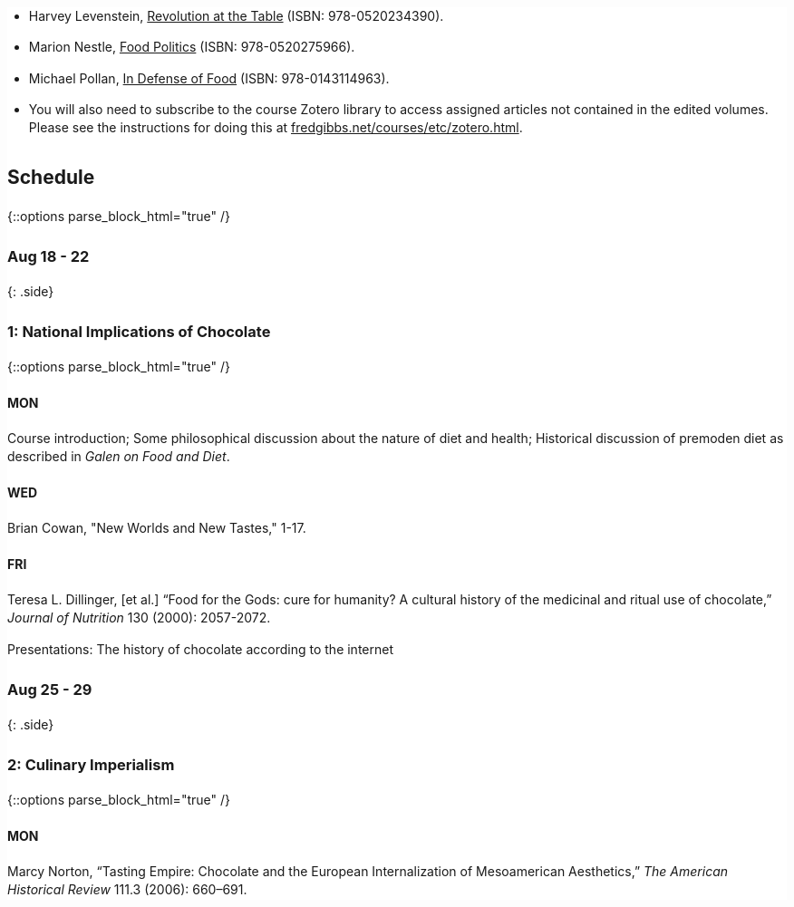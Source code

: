 - Harvey Levenstein, [Revolution at the Table](http://www.amazon.com/Revolution-Table-Transformation-American-California/dp/0520234391/) (ISBN: 978-0520234390).

- Marion Nestle, [Food Politics](http://www.amazon.com/Food-Politics-Influences-Nutrition-California/dp/0520275969/) (ISBN: 978-0520275966).

- Michael Pollan, [In Defense of Food](http://www.amazon.com/Defense-Food-Eaters-Manifesto/dp/0143114964) (ISBN: 978-0143114963).

- You will also need to subscribe to the course Zotero library to access assigned articles not contained in the edited volumes. Please see the instructions for doing this at [fredgibbs.net/courses/etc/zotero.html](etc/zotero.html). 

</div>
</div> 


## Schedule
{::options parse_block_html="true" /}
<div id="accordion-schedule"> 

### Aug 18 - 22
{: .side}

### 1: National Implications of Chocolate
{::options parse_block_html="true" /}
<div>

#### MON
Course introduction; Some philosophical discussion about the nature of diet and health; Historical discussion of premoden diet as described in _Galen on Food and Diet_.

#### WED
Brian Cowan, "New Worlds and New Tastes," 1-17.

#### FRI
Teresa L. Dillinger, [et al.] “Food for the Gods: cure for humanity? A cultural history of the medicinal and ritual use of chocolate,” *Journal of Nutrition* 130 (2000): 2057-2072.

Presentations: The history of chocolate according to the internet

</div>


### Aug 25 - 29
{: .side}

### 2: Culinary Imperialism
{::options parse_block_html="true" /}
<div>

#### MON
Marcy Norton, “Tasting Empire: Chocolate and the European Internalization of Mesoamerican Aesthetics,” *The American Historical Review* 111.3 (2006): 660–691.
